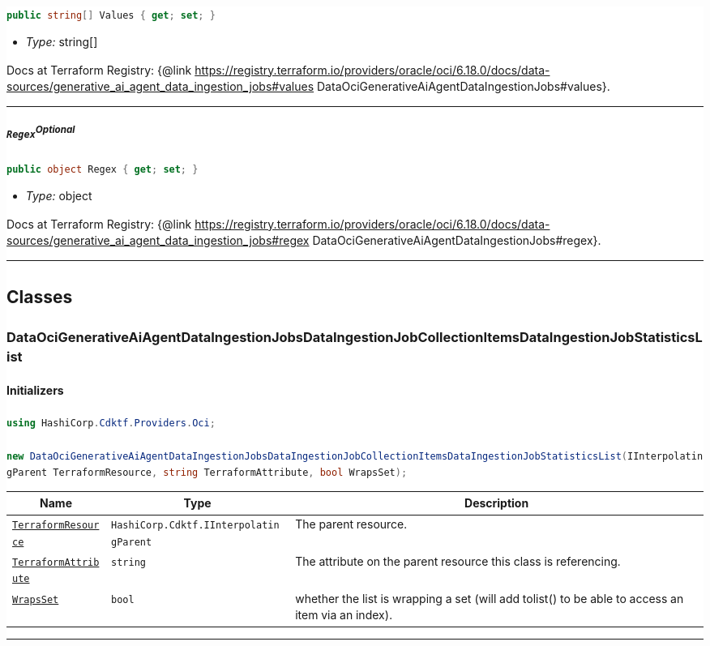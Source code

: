 ```csharp
public string[] Values { get; set; }
```

- *Type:* string[]

Docs at Terraform Registry: {@link https://registry.terraform.io/providers/oracle/oci/6.18.0/docs/data-sources/generative_ai_agent_data_ingestion_jobs#values DataOciGenerativeAiAgentDataIngestionJobs#values}.

---

##### `Regex`<sup>Optional</sup> <a name="Regex" id="rhizo-co-terraform-provider-oci.dataOciGenerativeAiAgentDataIngestionJobs.DataOciGenerativeAiAgentDataIngestionJobsFilter.property.regex"></a>

```csharp
public object Regex { get; set; }
```

- *Type:* object

Docs at Terraform Registry: {@link https://registry.terraform.io/providers/oracle/oci/6.18.0/docs/data-sources/generative_ai_agent_data_ingestion_jobs#regex DataOciGenerativeAiAgentDataIngestionJobs#regex}.

---

## Classes <a name="Classes" id="Classes"></a>

### DataOciGenerativeAiAgentDataIngestionJobsDataIngestionJobCollectionItemsDataIngestionJobStatisticsList <a name="DataOciGenerativeAiAgentDataIngestionJobsDataIngestionJobCollectionItemsDataIngestionJobStatisticsList" id="rhizo-co-terraform-provider-oci.dataOciGenerativeAiAgentDataIngestionJobs.DataOciGenerativeAiAgentDataIngestionJobsDataIngestionJobCollectionItemsDataIngestionJobStatisticsList"></a>

#### Initializers <a name="Initializers" id="rhizo-co-terraform-provider-oci.dataOciGenerativeAiAgentDataIngestionJobs.DataOciGenerativeAiAgentDataIngestionJobsDataIngestionJobCollectionItemsDataIngestionJobStatisticsList.Initializer"></a>

```csharp
using HashiCorp.Cdktf.Providers.Oci;

new DataOciGenerativeAiAgentDataIngestionJobsDataIngestionJobCollectionItemsDataIngestionJobStatisticsList(IInterpolatingParent TerraformResource, string TerraformAttribute, bool WrapsSet);
```

| **Name** | **Type** | **Description** |
| --- | --- | --- |
| <code><a href="#rhizo-co-terraform-provider-oci.dataOciGenerativeAiAgentDataIngestionJobs.DataOciGenerativeAiAgentDataIngestionJobsDataIngestionJobCollectionItemsDataIngestionJobStatisticsList.Initializer.parameter.terraformResource">TerraformResource</a></code> | <code>HashiCorp.Cdktf.IInterpolatingParent</code> | The parent resource. |
| <code><a href="#rhizo-co-terraform-provider-oci.dataOciGenerativeAiAgentDataIngestionJobs.DataOciGenerativeAiAgentDataIngestionJobsDataIngestionJobCollectionItemsDataIngestionJobStatisticsList.Initializer.parameter.terraformAttribute">TerraformAttribute</a></code> | <code>string</code> | The attribute on the parent resource this class is referencing. |
| <code><a href="#rhizo-co-terraform-provider-oci.dataOciGenerativeAiAgentDataIngestionJobs.DataOciGenerativeAiAgentDataIngestionJobsDataIngestionJobCollectionItemsDataIngestionJobStatisticsList.Initializer.parameter.wrapsSet">WrapsSet</a></code> | <code>bool</code> | whether the list is wrapping a set (will add tolist() to be able to access an item via an index). |

---